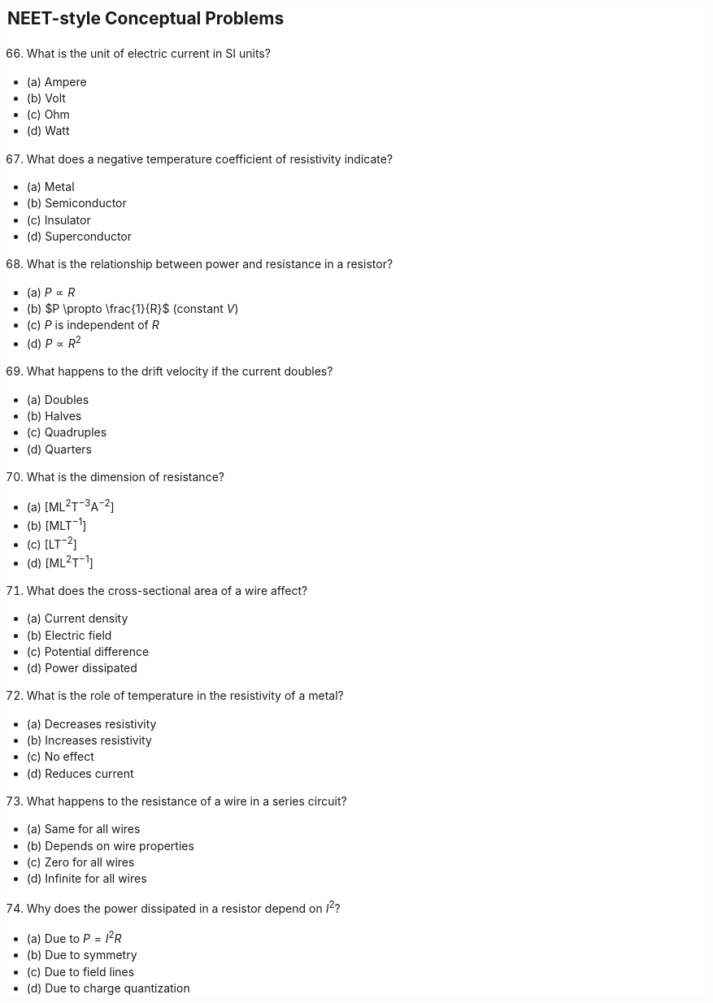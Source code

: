 ## NEET-style Conceptual Problems

66. What is the unit of electric current in SI units?  
   - (a) Ampere  
   - (b) Volt  
   - (c) Ohm  
   - (d) Watt

67. What does a negative temperature coefficient of resistivity indicate?  
   - (a) Metal  
   - (b) Semiconductor  
   - (c) Insulator  
   - (d) Superconductor

68. What is the relationship between power and resistance in a resistor?  
   - (a) $P \propto R$  
   - (b) $P \propto \frac{1}{R}$ (constant $V$)  
   - (c) $P$ is independent of $R$  
   - (d) $P \propto R^2$

69. What happens to the drift velocity if the current doubles?  
   - (a) Doubles  
   - (b) Halves  
   - (c) Quadruples  
   - (d) Quarters

70. What is the dimension of resistance?  
   - (a) $[\text{M} \text{L}^2 \text{T}^{-3} \text{A}^{-2}]$  
   - (b) $[\text{M} \text{L} \text{T}^{-1}]$  
   - (c) $[\text{L} \text{T}^{-2}]$  
   - (d) $[\text{M} \text{L}^2 \text{T}^{-1}]$

71. What does the cross-sectional area of a wire affect?  
   - (a) Current density  
   - (b) Electric field  
   - (c) Potential difference  
   - (d) Power dissipated

72. What is the role of temperature in the resistivity of a metal?  
   - (a) Decreases resistivity  
   - (b) Increases resistivity  
   - (c) No effect  
   - (d) Reduces current

73. What happens to the resistance of a wire in a series circuit?  
   - (a) Same for all wires  
   - (b) Depends on wire properties  
   - (c) Zero for all wires  
   - (d) Infinite for all wires

74. Why does the power dissipated in a resistor depend on $I^2$?  
   - (a) Due to $P = I^2 R$  
   - (b) Due to symmetry  
   - (c) Due to field lines  
   - (d) Due to charge quantization
